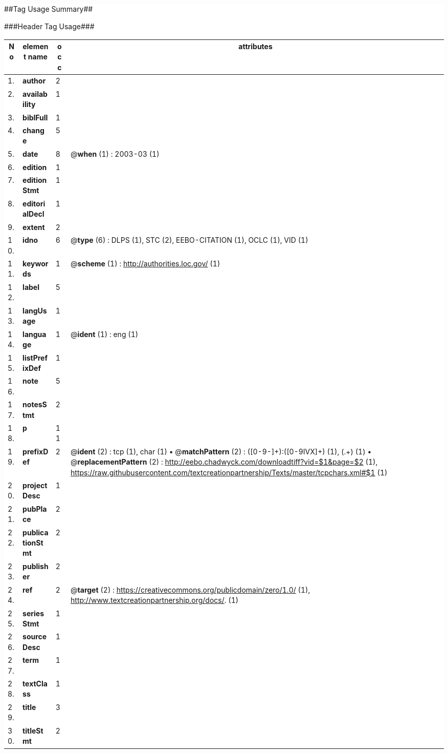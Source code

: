 ##Tag Usage Summary##

###Header Tag Usage###

|No|element name|occ|attributes|
|---|---|---|---|
|1.|__author__|2||
|2.|__availability__|1||
|3.|__biblFull__|1||
|4.|__change__|5||
|5.|__date__|8| @__when__ (1) : 2003-03 (1)|
|6.|__edition__|1||
|7.|__editionStmt__|1||
|8.|__editorialDecl__|1||
|9.|__extent__|2||
|10.|__idno__|6| @__type__ (6) : DLPS (1), STC (2), EEBO-CITATION (1), OCLC (1), VID (1)|
|11.|__keywords__|1| @__scheme__ (1) : http://authorities.loc.gov/ (1)|
|12.|__label__|5||
|13.|__langUsage__|1||
|14.|__language__|1| @__ident__ (1) : eng (1)|
|15.|__listPrefixDef__|1||
|16.|__note__|5||
|17.|__notesStmt__|2||
|18.|__p__|11||
|19.|__prefixDef__|2| @__ident__ (2) : tcp (1), char (1)  •  @__matchPattern__ (2) : ([0-9\-]+):([0-9IVX]+) (1), (.+) (1)  •  @__replacementPattern__ (2) : http://eebo.chadwyck.com/downloadtiff?vid=$1&page=$2 (1), https://raw.githubusercontent.com/textcreationpartnership/Texts/master/tcpchars.xml#$1 (1)|
|20.|__projectDesc__|1||
|21.|__pubPlace__|2||
|22.|__publicationStmt__|2||
|23.|__publisher__|2||
|24.|__ref__|2| @__target__ (2) : https://creativecommons.org/publicdomain/zero/1.0/ (1), http://www.textcreationpartnership.org/docs/. (1)|
|25.|__seriesStmt__|1||
|26.|__sourceDesc__|1||
|27.|__term__|1||
|28.|__textClass__|1||
|29.|__title__|3||
|30.|__titleStmt__|2||
